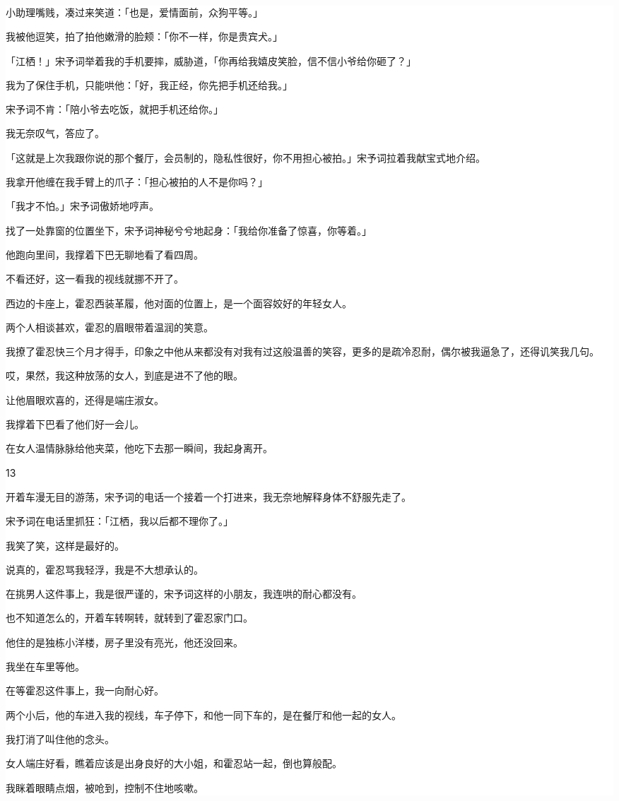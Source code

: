 小助理嘴贱，凑过来笑道：「也是，爱情面前，众狗平等。」

我被他逗笑，拍了拍他嫩滑的脸颊：「你不一样，你是贵宾犬。」

「江栖！」宋予词举着我的手机要摔，威胁道，「你再给我嬉皮笑脸，信不信小爷给你砸了？」

我为了保住手机，只能哄他：「好，我正经，你先把手机还给我。」

宋予词不肯：「陪小爷去吃饭，就把手机还给你。」

我无奈叹气，答应了。

「这就是上次我跟你说的那个餐厅，会员制的，隐私性很好，你不用担心被拍。」宋予词拉着我献宝式地介绍。

我拿开他缠在我手臂上的爪子：「担心被拍的人不是你吗？」

「我才不怕。」宋予词傲娇地哼声。

找了一处靠窗的位置坐下，宋予词神秘兮兮地起身：「我给你准备了惊喜，你等着。」

他跑向里间，我撑着下巴无聊地看了看四周。

不看还好，这一看我的视线就挪不开了。

西边的卡座上，霍忍西装革履，他对面的位置上，是一个面容姣好的年轻女人。

两个人相谈甚欢，霍忍的眉眼带着温润的笑意。

我撩了霍忍快三个月才得手，印象之中他从来都没有对我有过这般温善的笑容，更多的是疏冷忍耐，偶尔被我逼急了，还得讥笑我几句。

哎，果然，我这种放荡的女人，到底是进不了他的眼。

让他眉眼欢喜的，还得是端庄淑女。

我撑着下巴看了他们好一会儿。

在女人温情脉脉给他夹菜，他吃下去那一瞬间，我起身离开。

13

开着车漫无目的游荡，宋予词的电话一个接着一个打进来，我无奈地解释身体不舒服先走了。

宋予词在电话里抓狂：「江栖，我以后都不理你了。」

我笑了笑，这样是最好的。

说真的，霍忍骂我轻浮，我是不大想承认的。

在挑男人这件事上，我是很严谨的，宋予词这样的小朋友，我连哄的耐心都没有。

也不知道怎么的，开着车转啊转，就转到了霍忍家门口。

他住的是独栋小洋楼，房子里没有亮光，他还没回来。

我坐在车里等他。

在等霍忍这件事上，我一向耐心好。

两个小后，他的车进入我的视线，车子停下，和他一同下车的，是在餐厅和他一起的女人。

我打消了叫住他的念头。

女人端庄好看，瞧着应该是出身良好的大小姐，和霍忍站一起，倒也算般配。

我眯着眼睛点烟，被呛到，控制不住地咳嗽。
